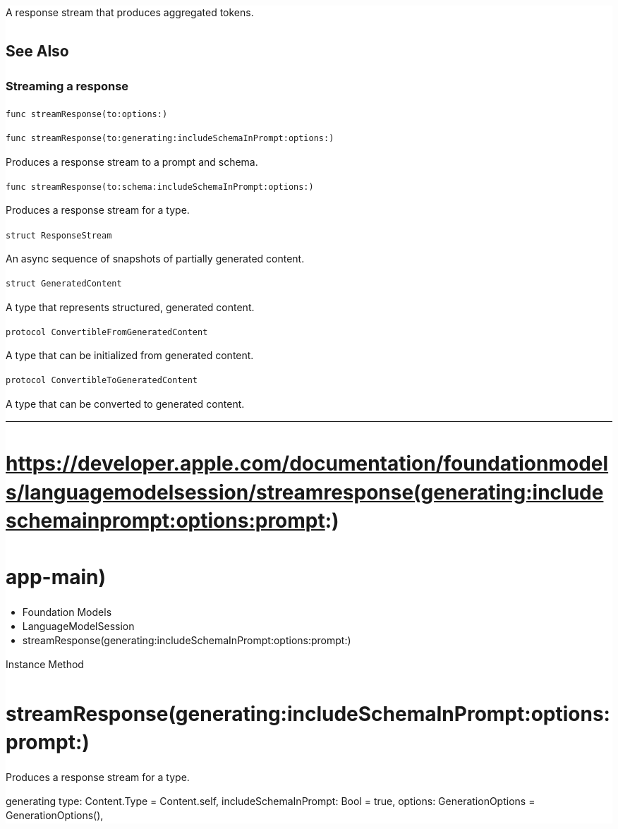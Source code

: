 A response stream that produces aggregated tokens.

## See Also

### Streaming a response

`func streamResponse(to:options:)`

`func streamResponse(to:generating:includeSchemaInPrompt:options:)`

Produces a response stream to a prompt and schema.

`func streamResponse(to:schema:includeSchemaInPrompt:options:)`

Produces a response stream for a type.

`struct ResponseStream`

An async sequence of snapshots of partially generated content.

`struct GeneratedContent`

A type that represents structured, generated content.

`protocol ConvertibleFromGeneratedContent`

A type that can be initialized from generated content.

`protocol ConvertibleToGeneratedContent`

A type that can be converted to generated content.

---

# <https://developer.apple.com/documentation/foundationmodels/languagemodelsession/streamresponse(generating:includeschemainprompt:options:prompt>:)

# app-main)

- Foundation Models
- LanguageModelSession
- streamResponse(generating:includeSchemaInPrompt:options:prompt:)

Instance Method

# streamResponse(generating:includeSchemaInPrompt:options:prompt:)

Produces a response stream for a type.

generating type: Content.Type = Content.self,
includeSchemaInPrompt: Bool = true,
options: GenerationOptions = GenerationOptions(),
